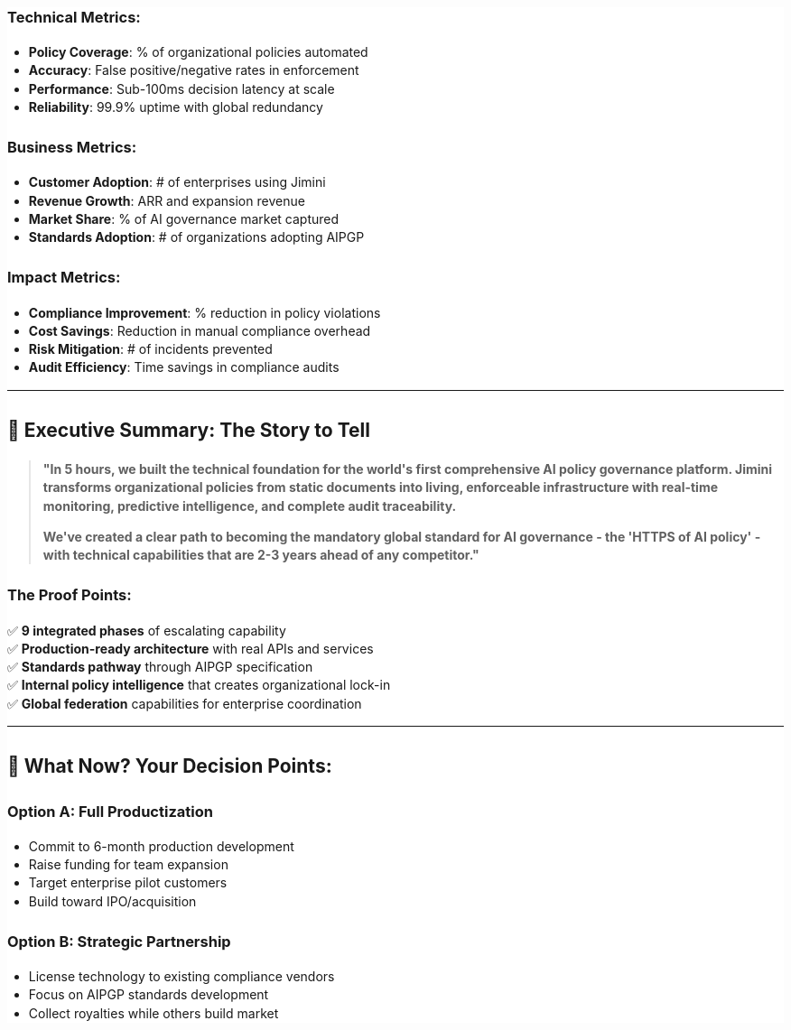 ### **Technical Metrics:**
- **Policy Coverage**: % of organizational policies automated
- **Accuracy**: False positive/negative rates in enforcement
- **Performance**: Sub-100ms decision latency at scale
- **Reliability**: 99.9% uptime with global redundancy

### **Business Metrics:**
- **Customer Adoption**: # of enterprises using Jimini
- **Revenue Growth**: ARR and expansion revenue
- **Market Share**: % of AI governance market captured
- **Standards Adoption**: # of organizations adopting AIPGP

### **Impact Metrics:**
- **Compliance Improvement**: % reduction in policy violations
- **Cost Savings**: Reduction in manual compliance overhead
- **Risk Mitigation**: # of incidents prevented
- **Audit Efficiency**: Time savings in compliance audits

---

## 🚀 Executive Summary: The Story to Tell

> **"In 5 hours, we built the technical foundation for the world's first comprehensive AI policy governance platform. Jimini transforms organizational policies from static documents into living, enforceable infrastructure with real-time monitoring, predictive intelligence, and complete audit traceability.**
> 
> **We've created a clear path to becoming the mandatory global standard for AI governance - the 'HTTPS of AI policy' - with technical capabilities that are 2-3 years ahead of any competitor."**

### **The Proof Points:**
✅ **9 integrated phases** of escalating capability  
✅ **Production-ready architecture** with real APIs and services  
✅ **Standards pathway** through AIPGP specification  
✅ **Internal policy intelligence** that creates organizational lock-in  
✅ **Global federation** capabilities for enterprise coordination  

---

## 🎯 What Now? Your Decision Points:

### **Option A: Full Productization**
- Commit to 6-month production development
- Raise funding for team expansion
- Target enterprise pilot customers
- Build toward IPO/acquisition

### **Option B: Strategic Partnership**
- License technology to existing compliance vendors
- Focus on AIPGP standards development
- Collect royalties while others build market
